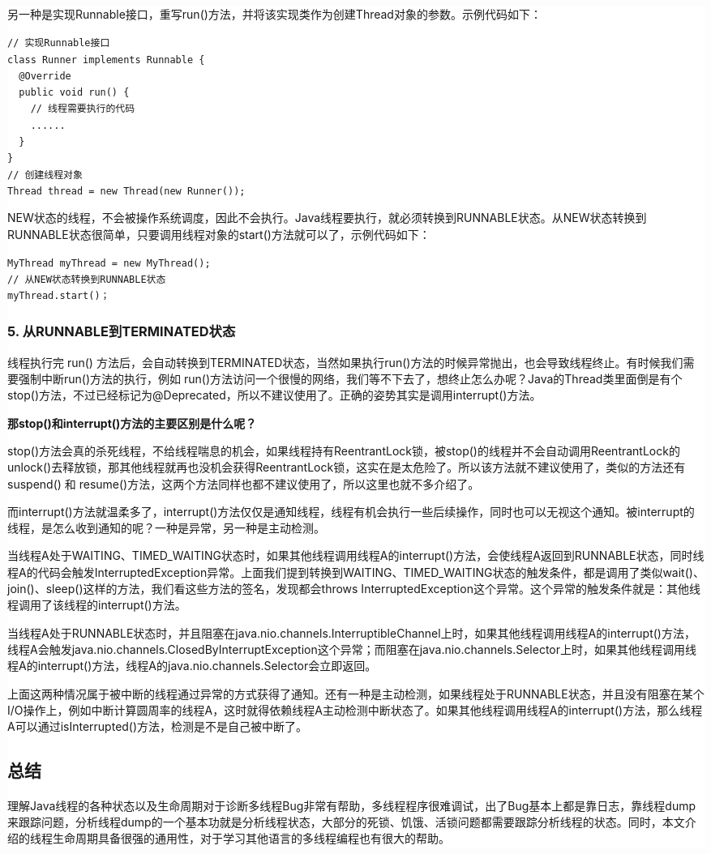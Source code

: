 另一种是实现Runnable接口，重写run()方法，并将该实现类作为创建Thread对象的参数。示例代码如下：

```
// 实现Runnable接口
class Runner implements Runnable {
  @Override
  public void run() {
    // 线程需要执行的代码
    ......
  }
}
// 创建线程对象
Thread thread = new Thread(new Runner());

```

NEW状态的线程，不会被操作系统调度，因此不会执行。Java线程要执行，就必须转换到RUNNABLE状态。从NEW状态转换到RUNNABLE状态很简单，只要调用线程对象的start()方法就可以了，示例代码如下：

```
MyThread myThread = new MyThread();
// 从NEW状态转换到RUNNABLE状态
myThread.start()；

```

### 5. 从RUNNABLE到TERMINATED状态

线程执行完 run() 方法后，会自动转换到TERMINATED状态，当然如果执行run()方法的时候异常抛出，也会导致线程终止。有时候我们需要强制中断run()方法的执行，例如 run()方法访问一个很慢的网络，我们等不下去了，想终止怎么办呢？Java的Thread类里面倒是有个stop()方法，不过已经标记为@Deprecated，所以不建议使用了。正确的姿势其实是调用interrupt()方法。

**那stop()和interrupt()方法的主要区别是什么呢？**

stop()方法会真的杀死线程，不给线程喘息的机会，如果线程持有ReentrantLock锁，被stop()的线程并不会自动调用ReentrantLock的unlock()去释放锁，那其他线程就再也没机会获得ReentrantLock锁，这实在是太危险了。所以该方法就不建议使用了，类似的方法还有suspend() 和 resume()方法，这两个方法同样也都不建议使用了，所以这里也就不多介绍了。

而interrupt()方法就温柔多了，interrupt()方法仅仅是通知线程，线程有机会执行一些后续操作，同时也可以无视这个通知。被interrupt的线程，是怎么收到通知的呢？一种是异常，另一种是主动检测。

当线程A处于WAITING、TIMED\_WAITING状态时，如果其他线程调用线程A的interrupt()方法，会使线程A返回到RUNNABLE状态，同时线程A的代码会触发InterruptedException异常。上面我们提到转换到WAITING、TIMED\_WAITING状态的触发条件，都是调用了类似wait()、join()、sleep()这样的方法，我们看这些方法的签名，发现都会throws InterruptedException这个异常。这个异常的触发条件就是：其他线程调用了该线程的interrupt()方法。

当线程A处于RUNNABLE状态时，并且阻塞在java.nio.channels.InterruptibleChannel上时，如果其他线程调用线程A的interrupt()方法，线程A会触发java.nio.channels.ClosedByInterruptException这个异常；而阻塞在java.nio.channels.Selector上时，如果其他线程调用线程A的interrupt()方法，线程A的java.nio.channels.Selector会立即返回。

上面这两种情况属于被中断的线程通过异常的方式获得了通知。还有一种是主动检测，如果线程处于RUNNABLE状态，并且没有阻塞在某个I/O操作上，例如中断计算圆周率的线程A，这时就得依赖线程A主动检测中断状态了。如果其他线程调用线程A的interrupt()方法，那么线程A可以通过isInterrupted()方法，检测是不是自己被中断了。

## 总结

理解Java线程的各种状态以及生命周期对于诊断多线程Bug非常有帮助，多线程程序很难调试，出了Bug基本上都是靠日志，靠线程dump来跟踪问题，分析线程dump的一个基本功就是分析线程状态，大部分的死锁、饥饿、活锁问题都需要跟踪分析线程的状态。同时，本文介绍的线程生命周期具备很强的通用性，对于学习其他语言的多线程编程也有很大的帮助。

